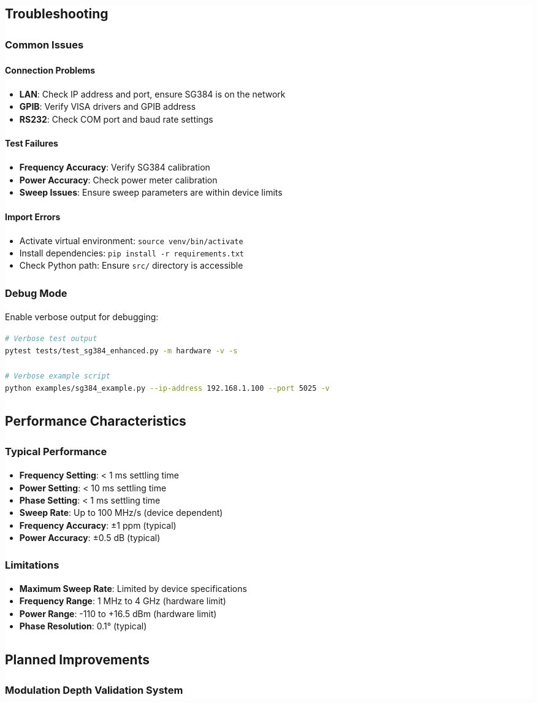 ## Troubleshooting

### Common Issues

#### Connection Problems
- **LAN**: Check IP address and port, ensure SG384 is on the network
- **GPIB**: Verify VISA drivers and GPIB address
- **RS232**: Check COM port and baud rate settings

#### Test Failures
- **Frequency Accuracy**: Verify SG384 calibration
- **Power Accuracy**: Check power meter calibration
- **Sweep Issues**: Ensure sweep parameters are within device limits

#### Import Errors
- Activate virtual environment: `source venv/bin/activate`
- Install dependencies: `pip install -r requirements.txt`
- Check Python path: Ensure `src/` directory is accessible

### Debug Mode
Enable verbose output for debugging:
```bash
# Verbose test output
pytest tests/test_sg384_enhanced.py -m hardware -v -s

# Verbose example script
python examples/sg384_example.py --ip-address 192.168.1.100 --port 5025 -v
```

## Performance Characteristics

### Typical Performance
- **Frequency Setting**: < 1 ms settling time
- **Power Setting**: < 10 ms settling time
- **Phase Setting**: < 1 ms settling time
- **Sweep Rate**: Up to 100 MHz/s (device dependent)
- **Frequency Accuracy**: ±1 ppm (typical)
- **Power Accuracy**: ±0.5 dB (typical)

### Limitations
- **Maximum Sweep Rate**: Limited by device specifications
- **Frequency Range**: 1 MHz to 4 GHz (hardware limit)
- **Power Range**: -110 to +16.5 dBm (hardware limit)
- **Phase Resolution**: 0.1° (typical)

## Planned Improvements

### Modulation Depth Validation System
